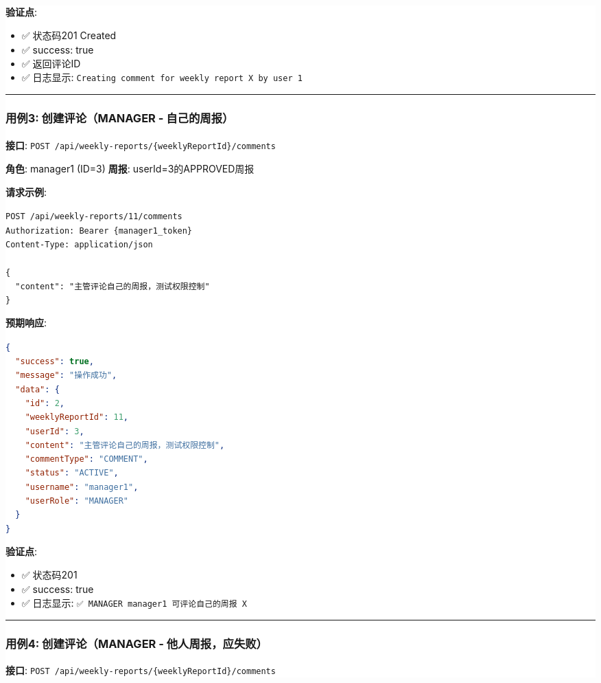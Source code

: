 **验证点**:
- ✅ 状态码201 Created
- ✅ success: true
- ✅ 返回评论ID
- ✅ 日志显示: `Creating comment for weekly report X by user 1`

---

### 用例3: 创建评论（MANAGER - 自己的周报）

**接口**: `POST /api/weekly-reports/{weeklyReportId}/comments`

**角色**: manager1 (ID=3)
**周报**: userId=3的APPROVED周报

**请求示例**:
```http
POST /api/weekly-reports/11/comments
Authorization: Bearer {manager1_token}
Content-Type: application/json

{
  "content": "主管评论自己的周报，测试权限控制"
}
```

**预期响应**:
```json
{
  "success": true,
  "message": "操作成功",
  "data": {
    "id": 2,
    "weeklyReportId": 11,
    "userId": 3,
    "content": "主管评论自己的周报，测试权限控制",
    "commentType": "COMMENT",
    "status": "ACTIVE",
    "username": "manager1",
    "userRole": "MANAGER"
  }
}
```

**验证点**:
- ✅ 状态码201
- ✅ success: true
- ✅ 日志显示: `✅ MANAGER manager1 可评论自己的周报 X`

---

### 用例4: 创建评论（MANAGER - 他人周报，应失败）

**接口**: `POST /api/weekly-reports/{weeklyReportId}/comments`
